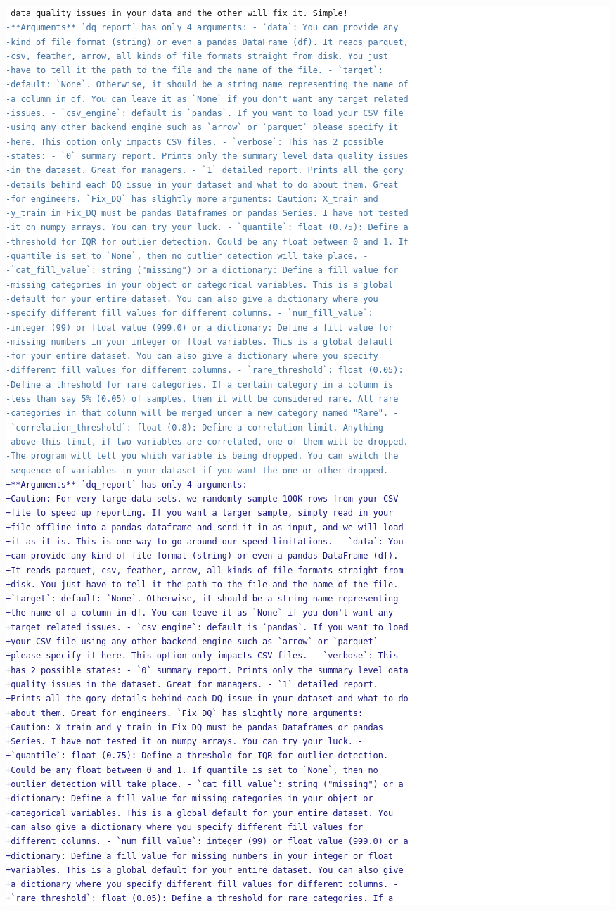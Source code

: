 ```diff
 data quality issues in your data and the other will fix it. Simple!
-**Arguments** `dq_report` has only 4 arguments: - `data`: You can provide any
-kind of file format (string) or even a pandas DataFrame (df). It reads parquet,
-csv, feather, arrow, all kinds of file formats straight from disk. You just
-have to tell it the path to the file and the name of the file. - `target`:
-default: `None`. Otherwise, it should be a string name representing the name of
-a column in df. You can leave it as `None` if you don't want any target related
-issues. - `csv_engine`: default is `pandas`. If you want to load your CSV file
-using any other backend engine such as `arrow` or `parquet` please specify it
-here. This option only impacts CSV files. - `verbose`: This has 2 possible
-states: - `0` summary report. Prints only the summary level data quality issues
-in the dataset. Great for managers. - `1` detailed report. Prints all the gory
-details behind each DQ issue in your dataset and what to do about them. Great
-for engineers. `Fix_DQ` has slightly more arguments: Caution: X_train and
-y_train in Fix_DQ must be pandas Dataframes or pandas Series. I have not tested
-it on numpy arrays. You can try your luck. - `quantile`: float (0.75): Define a
-threshold for IQR for outlier detection. Could be any float between 0 and 1. If
-quantile is set to `None`, then no outlier detection will take place. -
-`cat_fill_value`: string ("missing") or a dictionary: Define a fill value for
-missing categories in your object or categorical variables. This is a global
-default for your entire dataset. You can also give a dictionary where you
-specify different fill values for different columns. - `num_fill_value`:
-integer (99) or float value (999.0) or a dictionary: Define a fill value for
-missing numbers in your integer or float variables. This is a global default
-for your entire dataset. You can also give a dictionary where you specify
-different fill values for different columns. - `rare_threshold`: float (0.05):
-Define a threshold for rare categories. If a certain category in a column is
-less than say 5% (0.05) of samples, then it will be considered rare. All rare
-categories in that column will be merged under a new category named "Rare". -
-`correlation_threshold`: float (0.8): Define a correlation limit. Anything
-above this limit, if two variables are correlated, one of them will be dropped.
-The program will tell you which variable is being dropped. You can switch the
-sequence of variables in your dataset if you want the one or other dropped.
+**Arguments** `dq_report` has only 4 arguments:
+Caution: For very large data sets, we randomly sample 100K rows from your CSV
+file to speed up reporting. If you want a larger sample, simply read in your
+file offline into a pandas dataframe and send it in as input, and we will load
+it as it is. This is one way to go around our speed limitations. - `data`: You
+can provide any kind of file format (string) or even a pandas DataFrame (df).
+It reads parquet, csv, feather, arrow, all kinds of file formats straight from
+disk. You just have to tell it the path to the file and the name of the file. -
+`target`: default: `None`. Otherwise, it should be a string name representing
+the name of a column in df. You can leave it as `None` if you don't want any
+target related issues. - `csv_engine`: default is `pandas`. If you want to load
+your CSV file using any other backend engine such as `arrow` or `parquet`
+please specify it here. This option only impacts CSV files. - `verbose`: This
+has 2 possible states: - `0` summary report. Prints only the summary level data
+quality issues in the dataset. Great for managers. - `1` detailed report.
+Prints all the gory details behind each DQ issue in your dataset and what to do
+about them. Great for engineers. `Fix_DQ` has slightly more arguments:
+Caution: X_train and y_train in Fix_DQ must be pandas Dataframes or pandas
+Series. I have not tested it on numpy arrays. You can try your luck. -
+`quantile`: float (0.75): Define a threshold for IQR for outlier detection.
+Could be any float between 0 and 1. If quantile is set to `None`, then no
+outlier detection will take place. - `cat_fill_value`: string ("missing") or a
+dictionary: Define a fill value for missing categories in your object or
+categorical variables. This is a global default for your entire dataset. You
+can also give a dictionary where you specify different fill values for
+different columns. - `num_fill_value`: integer (99) or float value (999.0) or a
+dictionary: Define a fill value for missing numbers in your integer or float
+variables. This is a global default for your entire dataset. You can also give
+a dictionary where you specify different fill values for different columns. -
+`rare_threshold`: float (0.05): Define a threshold for rare categories. If a
```